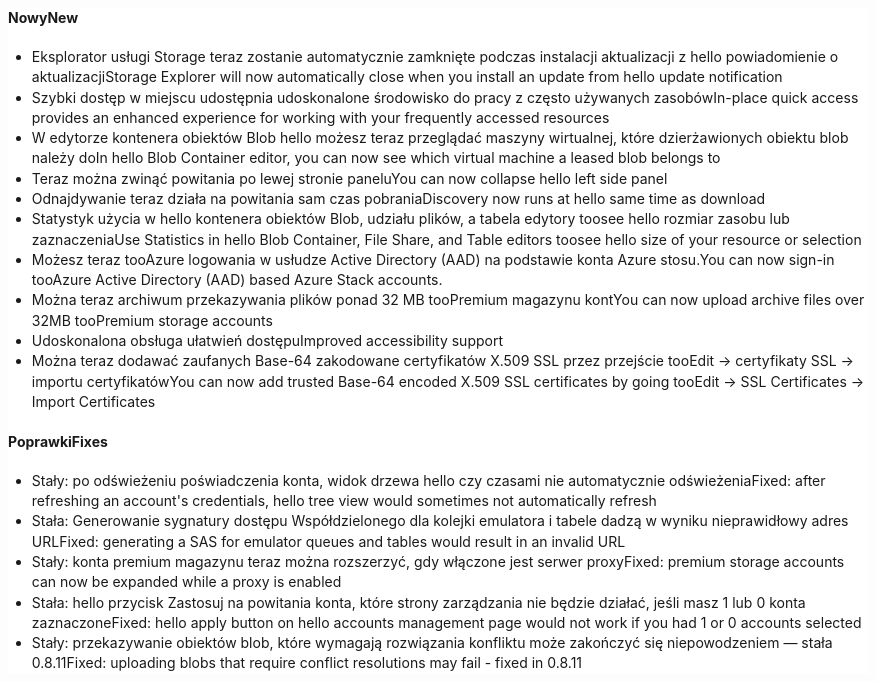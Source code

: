 #### <a name="new"></a><span data-ttu-id="d9aab-197">Nowy</span><span class="sxs-lookup"><span data-stu-id="d9aab-197">New</span></span>

* <span data-ttu-id="d9aab-198">Eksplorator usługi Storage teraz zostanie automatycznie zamknięte podczas instalacji aktualizacji z hello powiadomienie o aktualizacji</span><span class="sxs-lookup"><span data-stu-id="d9aab-198">Storage Explorer will now automatically close when you install an update from hello update notification</span></span>
* <span data-ttu-id="d9aab-199">Szybki dostęp w miejscu udostępnia udoskonalone środowisko do pracy z często używanych zasobów</span><span class="sxs-lookup"><span data-stu-id="d9aab-199">In-place quick access provides an enhanced experience for working with your frequently accessed resources</span></span>
* <span data-ttu-id="d9aab-200">W edytorze kontenera obiektów Blob hello możesz teraz przeglądać maszyny wirtualnej, które dzierżawionych obiektu blob należy do</span><span class="sxs-lookup"><span data-stu-id="d9aab-200">In hello Blob Container editor, you can now see which virtual machine a leased blob belongs to</span></span>
* <span data-ttu-id="d9aab-201">Teraz można zwinąć powitania po lewej stronie panelu</span><span class="sxs-lookup"><span data-stu-id="d9aab-201">You can now collapse hello left side panel</span></span>
* <span data-ttu-id="d9aab-202">Odnajdywanie teraz działa na powitania sam czas pobrania</span><span class="sxs-lookup"><span data-stu-id="d9aab-202">Discovery now runs at hello same time as download</span></span>
* <span data-ttu-id="d9aab-203">Statystyk użycia w hello kontenera obiektów Blob, udziału plików, a tabela edytory toosee hello rozmiar zasobu lub zaznaczenia</span><span class="sxs-lookup"><span data-stu-id="d9aab-203">Use Statistics in hello Blob Container, File Share, and Table editors toosee hello size of your resource or selection</span></span>
* <span data-ttu-id="d9aab-204">Możesz teraz tooAzure logowania w usłudze Active Directory (AAD) na podstawie konta Azure stosu.</span><span class="sxs-lookup"><span data-stu-id="d9aab-204">You can now sign-in tooAzure Active Directory (AAD) based Azure Stack accounts.</span></span> 
* <span data-ttu-id="d9aab-205">Można teraz archiwum przekazywania plików ponad 32 MB tooPremium magazynu kont</span><span class="sxs-lookup"><span data-stu-id="d9aab-205">You can now upload archive files over 32MB tooPremium storage accounts</span></span>
* <span data-ttu-id="d9aab-206">Udoskonalona obsługa ułatwień dostępu</span><span class="sxs-lookup"><span data-stu-id="d9aab-206">Improved accessibility support</span></span>
* <span data-ttu-id="d9aab-207">Można teraz dodawać zaufanych Base-64 zakodowane certyfikatów X.509 SSL przez przejście tooEdit -&gt; certyfikaty SSL -&gt; importu certyfikatów</span><span class="sxs-lookup"><span data-stu-id="d9aab-207">You can now add trusted Base-64 encoded X.509 SSL certificates by going tooEdit -&gt; SSL Certificates -&gt; Import Certificates</span></span>

#### <a name="fixes"></a><span data-ttu-id="d9aab-208">Poprawki</span><span class="sxs-lookup"><span data-stu-id="d9aab-208">Fixes</span></span>

* <span data-ttu-id="d9aab-209">Stały: po odświeżeniu poświadczenia konta, widok drzewa hello czy czasami nie automatycznie odświeżenia</span><span class="sxs-lookup"><span data-stu-id="d9aab-209">Fixed: after refreshing an account's credentials, hello tree view would sometimes not automatically refresh</span></span>
* <span data-ttu-id="d9aab-210">Stała: Generowanie sygnatury dostępu Współdzielonego dla kolejki emulatora i tabele dadzą w wyniku nieprawidłowy adres URL</span><span class="sxs-lookup"><span data-stu-id="d9aab-210">Fixed: generating a SAS for emulator queues and tables would result in an invalid URL</span></span>
* <span data-ttu-id="d9aab-211">Stały: konta premium magazynu teraz można rozszerzyć, gdy włączone jest serwer proxy</span><span class="sxs-lookup"><span data-stu-id="d9aab-211">Fixed: premium storage accounts can now be expanded while a proxy is enabled</span></span>
* <span data-ttu-id="d9aab-212">Stała: hello przycisk Zastosuj na powitania konta, które strony zarządzania nie będzie działać, jeśli masz 1 lub 0 konta zaznaczone</span><span class="sxs-lookup"><span data-stu-id="d9aab-212">Fixed: hello apply button on hello accounts management page would not work if you had 1 or 0 accounts selected</span></span>
* <span data-ttu-id="d9aab-213">Stały: przekazywanie obiektów blob, które wymagają rozwiązania konfliktu może zakończyć się niepowodzeniem — stała 0.8.11</span><span class="sxs-lookup"><span data-stu-id="d9aab-213">Fixed: uploading blobs that require conflict resolutions may fail - fixed in 0.8.11</span></span> 